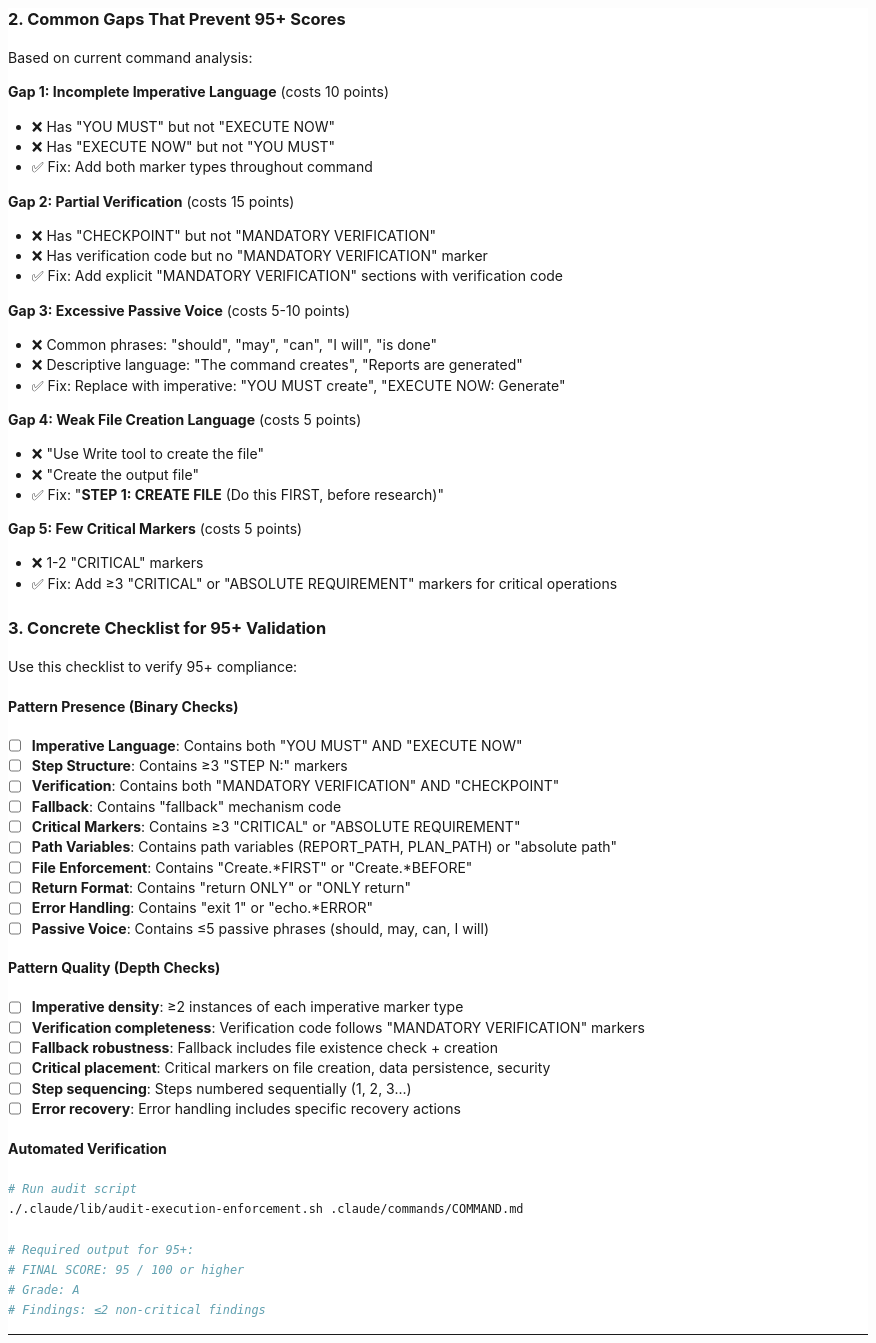 ### 2. Common Gaps That Prevent 95+ Scores

Based on current command analysis:

**Gap 1: Incomplete Imperative Language** (costs 10 points)
- ❌ Has "YOU MUST" but not "EXECUTE NOW"
- ❌ Has "EXECUTE NOW" but not "YOU MUST"
- ✅ Fix: Add both marker types throughout command

**Gap 2: Partial Verification** (costs 15 points)
- ❌ Has "CHECKPOINT" but not "MANDATORY VERIFICATION"
- ❌ Has verification code but no "MANDATORY VERIFICATION" marker
- ✅ Fix: Add explicit "MANDATORY VERIFICATION" sections with verification code

**Gap 3: Excessive Passive Voice** (costs 5-10 points)
- ❌ Common phrases: "should", "may", "can", "I will", "is done"
- ❌ Descriptive language: "The command creates", "Reports are generated"
- ✅ Fix: Replace with imperative: "YOU MUST create", "EXECUTE NOW: Generate"

**Gap 4: Weak File Creation Language** (costs 5 points)
- ❌ "Use Write tool to create the file"
- ❌ "Create the output file"
- ✅ Fix: "**STEP 1: CREATE FILE** (Do this FIRST, before research)"

**Gap 5: Few Critical Markers** (costs 5 points)
- ❌ 1-2 "CRITICAL" markers
- ✅ Fix: Add ≥3 "CRITICAL" or "ABSOLUTE REQUIREMENT" markers for critical operations

### 3. Concrete Checklist for 95+ Validation

Use this checklist to verify 95+ compliance:

#### Pattern Presence (Binary Checks)
- [ ] **Imperative Language**: Contains both "YOU MUST" AND "EXECUTE NOW"
- [ ] **Step Structure**: Contains ≥3 "STEP N:" markers
- [ ] **Verification**: Contains both "MANDATORY VERIFICATION" AND "CHECKPOINT"
- [ ] **Fallback**: Contains "fallback" mechanism code
- [ ] **Critical Markers**: Contains ≥3 "CRITICAL" or "ABSOLUTE REQUIREMENT"
- [ ] **Path Variables**: Contains path variables (REPORT_PATH, PLAN_PATH) or "absolute path"
- [ ] **File Enforcement**: Contains "Create.*FIRST" or "Create.*BEFORE"
- [ ] **Return Format**: Contains "return ONLY" or "ONLY return"
- [ ] **Error Handling**: Contains "exit 1" or "echo.*ERROR"
- [ ] **Passive Voice**: Contains ≤5 passive phrases (should, may, can, I will)

#### Pattern Quality (Depth Checks)
- [ ] **Imperative density**: ≥2 instances of each imperative marker type
- [ ] **Verification completeness**: Verification code follows "MANDATORY VERIFICATION" markers
- [ ] **Fallback robustness**: Fallback includes file existence check + creation
- [ ] **Critical placement**: Critical markers on file creation, data persistence, security
- [ ] **Step sequencing**: Steps numbered sequentially (1, 2, 3...)
- [ ] **Error recovery**: Error handling includes specific recovery actions

#### Automated Verification
```bash
# Run audit script
./.claude/lib/audit-execution-enforcement.sh .claude/commands/COMMAND.md

# Required output for 95+:
# FINAL SCORE: 95 / 100 or higher
# Grade: A
# Findings: ≤2 non-critical findings
```

---